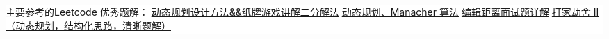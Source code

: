 主要参考的Leetcode 优秀题解：
[动态规划设计方法&&纸牌游戏讲解二分解法](https://leetcode-cn.com/problems/longest-increasing-subsequence/solution/dong-tai-gui-hua-she-ji-fang-fa-zhi-pai-you-xi-jia/)
[动态规划、Manacher 算法](https://leetcode-cn.com/problems/longest-palindromic-substring/solution/zhong-xin-kuo-san-dong-tai-gui-hua-by-liweiwei1419/)
[编辑距离面试题详解](https://leetcode-cn.com/problems/edit-distance/solution/bian-ji-ju-chi-mian-shi-ti-xiang-jie-by-labuladong/)
[打家劫舍 II（动态规划，结构化思路，清晰题解）](https://leetcode-cn.com/problems/house-robber-ii/solution/213-da-jia-jie-she-iidong-tai-gui-hua-jie-gou-hua-/)